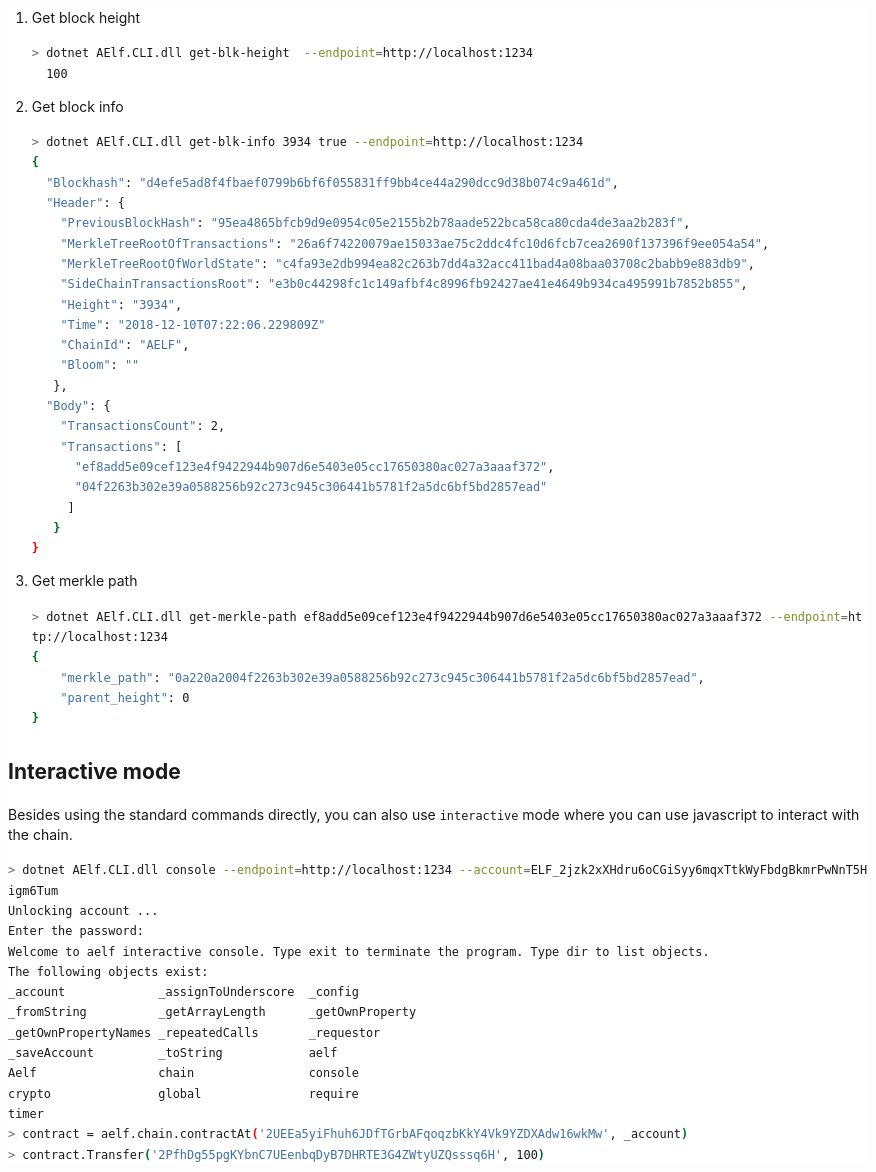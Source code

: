 
1. Get block height

    ```bash
    > dotnet AElf.CLI.dll get-blk-height  --endpoint=http://localhost:1234
      100

    ```

1. Get block info

    ```bash
    > dotnet AElf.CLI.dll get-blk-info 3934 true --endpoint=http://localhost:1234
    {
      "Blockhash": "d4efe5ad8f4fbaef0799b6bf6f055831ff9bb4ce44a290dcc9d38b074c9a461d",
      "Header": {
        "PreviousBlockHash": "95ea4865bfcb9d9e0954c05e2155b2b78aade522bca58ca80cda4de3aa2b283f",
        "MerkleTreeRootOfTransactions": "26a6f74220079ae15033ae75c2ddc4fc10d6fcb7cea2690f137396f9ee054a54",
        "MerkleTreeRootOfWorldState": "c4fa93e2db994ea82c263b7dd4a32acc411bad4a08baa03708c2babb9e883db9",
        "SideChainTransactionsRoot": "e3b0c44298fc1c149afbf4c8996fb92427ae41e4649b934ca495991b7852b855",
        "Height": "3934",
        "Time": "2018-12-10T07:22:06.229809Z"
        "ChainId": "AELF",
        "Bloom": ""
       },
      "Body": {
        "TransactionsCount": 2,
        "Transactions": [
          "ef8add5e09cef123e4f9422944b907d6e5403e05cc17650380ac027a3aaaf372",
          "04f2263b302e39a0588256b92c273c945c306441b5781f2a5dc6bf5bd2857ead"
         ]
       }
    }
    ```

1. Get merkle path

    ```bash
    > dotnet AElf.CLI.dll get-merkle-path ef8add5e09cef123e4f9422944b907d6e5403e05cc17650380ac027a3aaaf372 --endpoint=http://localhost:1234
    {
        "merkle_path": "0a220a2004f2263b302e39a0588256b92c273c945c306441b5781f2a5dc6bf5bd2857ead",
        "parent_height": 0
    }
    ```

## Interactive mode

Besides using the standard commands directly, you can also use `interactive` mode where you can use javascript to interact with the chain.

```bash
> dotnet AElf.CLI.dll console --endpoint=http://localhost:1234 --account=ELF_2jzk2xXHdru6oCGiSyy6mqxTtkWyFbdgBkmrPwNnT5Higm6Tum
Unlocking account ...
Enter the password: 
Welcome to aelf interactive console. Type exit to terminate the program. Type dir to list objects.
The following objects exist:
_account             _assignToUnderscore  _config                              
_fromString          _getArrayLength      _getOwnProperty                       
_getOwnPropertyNames _repeatedCalls       _requestor                            
_saveAccount         _toString            aelf                                  
Aelf                 chain                console                               
crypto               global               require                               
timer                                                                           
> contract = aelf.chain.contractAt('2UEEa5yiFhuh6JDfTGrbAFqoqzbKkY4Vk9YZDXAdw16wkMw', _account)
> contract.Transfer('2PfhDg55pgKYbnC7UEenbqDyB7DHRTE3G4ZWtyUZQsssq6H', 100)
```